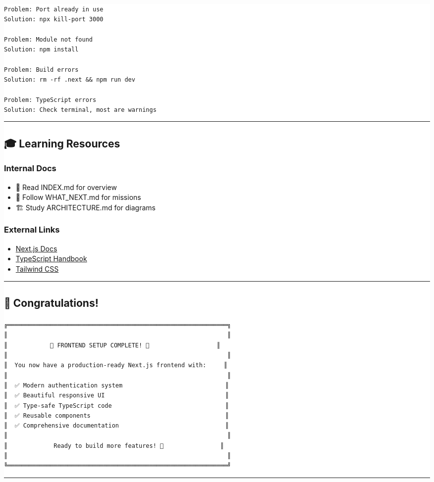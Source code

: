 ```
Problem: Port already in use
Solution: npx kill-port 3000

Problem: Module not found
Solution: npm install

Problem: Build errors
Solution: rm -rf .next && npm run dev

Problem: TypeScript errors
Solution: Check terminal, most are warnings
```

---

## 🎓 Learning Resources

### Internal Docs
- 📖 Read INDEX.md for overview
- 🚀 Follow WHAT_NEXT.md for missions
- 🏗️ Study ARCHITECTURE.md for diagrams

### External Links
- [Next.js Docs](https://nextjs.org/docs)
- [TypeScript Handbook](https://typescriptlang.org)
- [Tailwind CSS](https://tailwindcss.com)

---

## 🎉 Congratulations!

```
╔══════════════════════════════════════════════════════════════╗
║                                                              ║
║            🎊 FRONTEND SETUP COMPLETE! 🎊                   ║
║                                                              ║
║  You now have a production-ready Next.js frontend with:     ║
║                                                              ║
║  ✅ Modern authentication system                             ║
║  ✅ Beautiful responsive UI                                  ║
║  ✅ Type-safe TypeScript code                                ║
║  ✅ Reusable components                                      ║
║  ✅ Comprehensive documentation                              ║
║                                                              ║
║             Ready to build more features! 🚀                ║
║                                                              ║
╚══════════════════════════════════════════════════════════════╝
```

---
